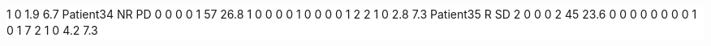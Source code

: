 <td style="text-align: right;">1</td>
<td style="text-align: right;">0</td>
<td style="text-align: right;">1.9</td>
<td style="text-align: right;">6.7</td>
</tr>
<tr class="odd">
<td style="text-align: left;">Patient34</td>
<td style="text-align: left;">NR</td>
<td style="text-align: left;">PD</td>
<td style="text-align: right;">0</td>
<td style="text-align: right;">0</td>
<td style="text-align: right;">0</td>
<td style="text-align: right;">0</td>
<td style="text-align: right;">1</td>
<td style="text-align: right;">57</td>
<td style="text-align: right;">26.8</td>
<td style="text-align: right;">1</td>
<td style="text-align: right;">0</td>
<td style="text-align: right;">0</td>
<td style="text-align: right;">0</td>
<td style="text-align: right;">0</td>
<td style="text-align: right;">1</td>
<td style="text-align: right;">0</td>
<td style="text-align: right;">0</td>
<td style="text-align: right;">0</td>
<td style="text-align: right;">0</td>
<td style="text-align: right;">1</td>
<td style="text-align: right;">2</td>
<td style="text-align: right;">2</td>
<td style="text-align: right;">1</td>
<td style="text-align: right;">0</td>
<td style="text-align: right;">2.8</td>
<td style="text-align: right;">7.3</td>
</tr>
<tr class="even">
<td style="text-align: left;">Patient35</td>
<td style="text-align: left;">R</td>
<td style="text-align: left;">SD</td>
<td style="text-align: right;">2</td>
<td style="text-align: right;">0</td>
<td style="text-align: right;">0</td>
<td style="text-align: right;">0</td>
<td style="text-align: right;">2</td>
<td style="text-align: right;">45</td>
<td style="text-align: right;">23.6</td>
<td style="text-align: right;">0</td>
<td style="text-align: right;">0</td>
<td style="text-align: right;">0</td>
<td style="text-align: right;">0</td>
<td style="text-align: right;">0</td>
<td style="text-align: right;">0</td>
<td style="text-align: right;">0</td>
<td style="text-align: right;">0</td>
<td style="text-align: right;">1</td>
<td style="text-align: right;">0</td>
<td style="text-align: right;">1</td>
<td style="text-align: right;">7</td>
<td style="text-align: right;">2</td>
<td style="text-align: right;">1</td>
<td style="text-align: right;">0</td>
<td style="text-align: right;">4.2</td>
<td style="text-align: right;">7.3</td>
</tr>
<tr class="odd">